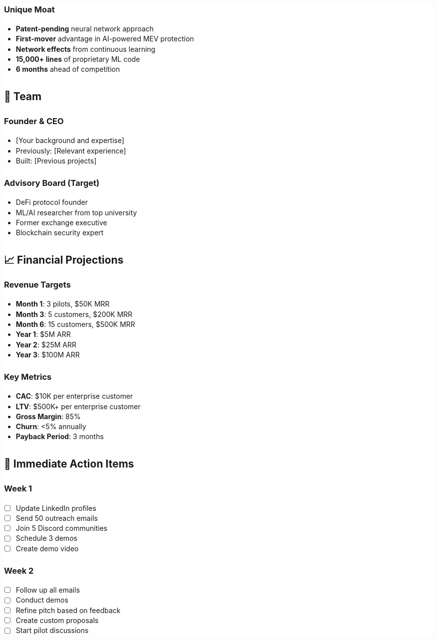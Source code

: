 ### Unique Moat
- **Patent-pending** neural network approach
- **First-mover** advantage in AI-powered MEV protection
- **Network effects** from continuous learning
- **15,000+ lines** of proprietary ML code
- **6 months** ahead of competition

## 👥 Team

### Founder & CEO
- [Your background and expertise]
- Previously: [Relevant experience]
- Built: [Previous projects]

### Advisory Board (Target)
- DeFi protocol founder
- ML/AI researcher from top university
- Former exchange executive
- Blockchain security expert

## 📈 Financial Projections

### Revenue Targets
- **Month 1**: 3 pilots, $50K MRR
- **Month 3**: 5 customers, $200K MRR
- **Month 6**: 15 customers, $500K MRR
- **Year 1**: $5M ARR
- **Year 2**: $25M ARR
- **Year 3**: $100M ARR

### Key Metrics
- **CAC**: $10K per enterprise customer
- **LTV**: $500K+ per enterprise customer
- **Gross Margin**: 85%
- **Churn**: <5% annually
- **Payback Period**: 3 months

## 🎯 Immediate Action Items

### Week 1
- [ ] Update LinkedIn profiles
- [ ] Send 50 outreach emails
- [ ] Join 5 Discord communities
- [ ] Schedule 3 demos
- [ ] Create demo video

### Week 2
- [ ] Follow up all emails
- [ ] Conduct demos
- [ ] Refine pitch based on feedback
- [ ] Create custom proposals
- [ ] Start pilot discussions
